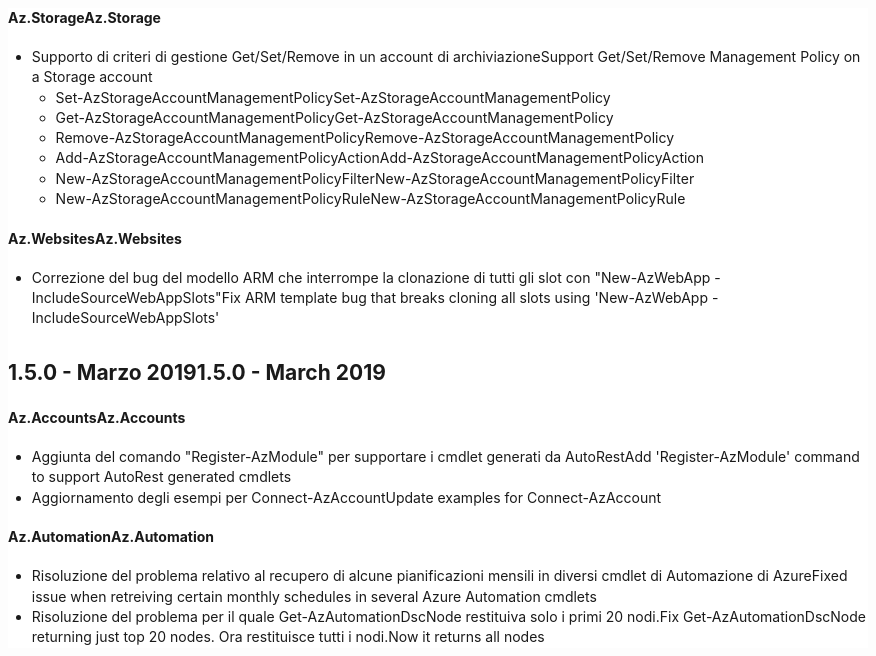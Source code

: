 #### <a name="azstorage"></a><span data-ttu-id="ec4dd-131">Az.Storage</span><span class="sxs-lookup"><span data-stu-id="ec4dd-131">Az.Storage</span></span>
* <span data-ttu-id="ec4dd-132">Supporto di criteri di gestione Get/Set/Remove in un account di archiviazione</span><span class="sxs-lookup"><span data-stu-id="ec4dd-132">Support Get/Set/Remove Management Policy on a Storage account</span></span>
    - <span data-ttu-id="ec4dd-133">Set-AzStorageAccountManagementPolicy</span><span class="sxs-lookup"><span data-stu-id="ec4dd-133">Set-AzStorageAccountManagementPolicy</span></span>
    - <span data-ttu-id="ec4dd-134">Get-AzStorageAccountManagementPolicy</span><span class="sxs-lookup"><span data-stu-id="ec4dd-134">Get-AzStorageAccountManagementPolicy</span></span>
    - <span data-ttu-id="ec4dd-135">Remove-AzStorageAccountManagementPolicy</span><span class="sxs-lookup"><span data-stu-id="ec4dd-135">Remove-AzStorageAccountManagementPolicy</span></span>
    - <span data-ttu-id="ec4dd-136">Add-AzStorageAccountManagementPolicyAction</span><span class="sxs-lookup"><span data-stu-id="ec4dd-136">Add-AzStorageAccountManagementPolicyAction</span></span>
    - <span data-ttu-id="ec4dd-137">New-AzStorageAccountManagementPolicyFilter</span><span class="sxs-lookup"><span data-stu-id="ec4dd-137">New-AzStorageAccountManagementPolicyFilter</span></span>
    - <span data-ttu-id="ec4dd-138">New-AzStorageAccountManagementPolicyRule</span><span class="sxs-lookup"><span data-stu-id="ec4dd-138">New-AzStorageAccountManagementPolicyRule</span></span>

#### <a name="azwebsites"></a><span data-ttu-id="ec4dd-139">Az.Websites</span><span class="sxs-lookup"><span data-stu-id="ec4dd-139">Az.Websites</span></span>
* <span data-ttu-id="ec4dd-140">Correzione del bug del modello ARM che interrompe la clonazione di tutti gli slot con "New-AzWebApp -IncludeSourceWebAppSlots"</span><span class="sxs-lookup"><span data-stu-id="ec4dd-140">Fix ARM template bug that breaks cloning all slots using 'New-AzWebApp -IncludeSourceWebAppSlots'</span></span> 

## <a name="150---march-2019"></a><span data-ttu-id="ec4dd-141">1.5.0 - Marzo 2019</span><span class="sxs-lookup"><span data-stu-id="ec4dd-141">1.5.0 - March 2019</span></span>
#### <a name="azaccounts"></a><span data-ttu-id="ec4dd-142">Az.Accounts</span><span class="sxs-lookup"><span data-stu-id="ec4dd-142">Az.Accounts</span></span>
* <span data-ttu-id="ec4dd-143">Aggiunta del comando "Register-AzModule" per supportare i cmdlet generati da AutoRest</span><span class="sxs-lookup"><span data-stu-id="ec4dd-143">Add 'Register-AzModule' command to support AutoRest generated cmdlets</span></span>
* <span data-ttu-id="ec4dd-144">Aggiornamento degli esempi per Connect-AzAccount</span><span class="sxs-lookup"><span data-stu-id="ec4dd-144">Update examples for Connect-AzAccount</span></span>

#### <a name="azautomation"></a><span data-ttu-id="ec4dd-145">Az.Automation</span><span class="sxs-lookup"><span data-stu-id="ec4dd-145">Az.Automation</span></span>
* <span data-ttu-id="ec4dd-146">Risoluzione del problema relativo al recupero di alcune pianificazioni mensili in diversi cmdlet di Automazione di Azure</span><span class="sxs-lookup"><span data-stu-id="ec4dd-146">Fixed issue when retreiving certain monthly schedules in several Azure Automation cmdlets</span></span>
* <span data-ttu-id="ec4dd-147">Risoluzione del problema per il quale Get-AzAutomationDscNode restituiva solo i primi 20 nodi.</span><span class="sxs-lookup"><span data-stu-id="ec4dd-147">Fix Get-AzAutomationDscNode returning just top 20 nodes.</span></span> <span data-ttu-id="ec4dd-148">Ora restituisce tutti i nodi.</span><span class="sxs-lookup"><span data-stu-id="ec4dd-148">Now it returns all nodes</span></span>
